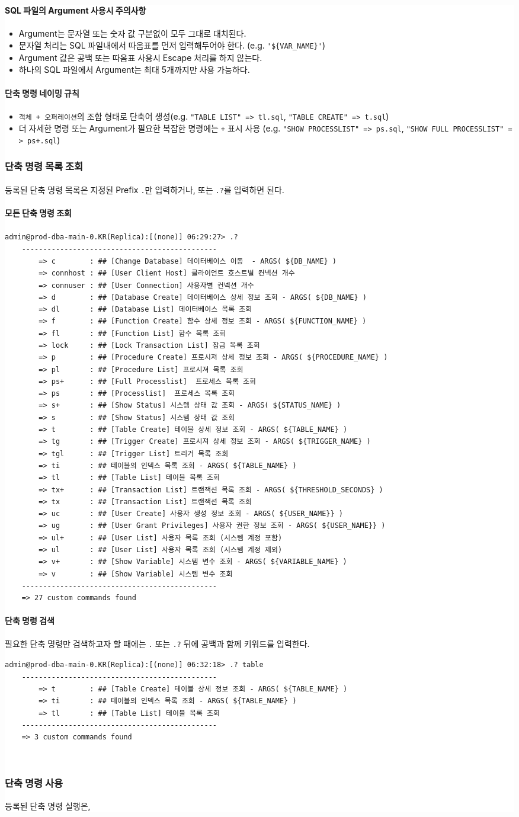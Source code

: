 #### SQL 파일의 Argument 사용시 주의사항
* Argument는 문자열 또는 숫자 값 구분없이 모두 그대로 대치된다.
* 문자열 처리는 SQL 파일내에서 따옴표를 먼저 입력해두어야 한다. (e.g. `'${VAR_NAME}'`)
* Argument 값은 공백 또는 따옴표 사용시 Escape 처리를 하지 않는다.
* 하나의 SQL 파일에서 Argument는 최대 5개까지만 사용 가능하다.

#### 단축 명령 네이밍 규칙
* `객체 + 오퍼레이션`의 조합 형태로 단축어 생성(e.g. `"TABLE LIST" => tl.sql`, `"TABLE CREATE" => t.sql`)
* 더 자세한 명령 또는 Argument가 필요한 복잡한 명령에는 `+` 표시 사용 (e.g. `"SHOW PROCESSLIST" => ps.sql`, `"SHOW FULL PROCESSLIST" => ps+.sql`)
&nbsp;
### 단축 명령 목록 조회
등록된 단축 명령 목록은 지정된 Prefix `.`만 입력하거나, 또는 `.?`를 입력하면 된다.

#### 모든 단축 명령 조회
```
admin@prod-dba-main-0.KR(Replica):[(none)] 06:29:27> .?
    ----------------------------------------------
        => c        : ## [Change Database] 데이터베이스 이동  - ARGS( ${DB_NAME} )
        => connhost : ## [User Client Host] 클라이언트 호스트별 컨넥션 개수
        => connuser : ## [User Connection] 사용자별 컨넥션 개수
        => d        : ## [Database Create] 데이터베이스 상세 정보 조회 - ARGS( ${DB_NAME} )
        => dl       : ## [Database List] 데이터베이스 목록 조회
        => f        : ## [Function Create] 함수 상세 정보 조회 - ARGS( ${FUNCTION_NAME} )
        => fl       : ## [Function List] 함수 목록 조회
        => lock     : ## [Lock Transaction List] 잠금 목록 조회
        => p        : ## [Procedure Create] 프로시져 상세 정보 조회 - ARGS( ${PROCEDURE_NAME} )
        => pl       : ## [Procedure List] 프로시져 목록 조회
        => ps+      : ## [Full Processlist]  프로세스 목록 조회
        => ps       : ## [Processlist]  프로세스 목록 조회
        => s+       : ## [Show Status] 시스템 상태 값 조회 - ARGS( ${STATUS_NAME} )
        => s        : ## [Show Status] 시스템 상태 값 조회
        => t        : ## [Table Create] 테이블 상세 정보 조회 - ARGS( ${TABLE_NAME} )
        => tg       : ## [Trigger Create] 프로시져 상세 정보 조회 - ARGS( ${TRIGGER_NAME} )
        => tgl      : ## [Trigger List] 트리거 목록 조회
        => ti       : ## 테이블의 인덱스 목록 조회 - ARGS( ${TABLE_NAME} )
        => tl       : ## [Table List] 테이블 목록 조회
        => tx+      : ## [Transaction List] 트랜잭션 목록 조회 - ARGS( ${THRESHOLD_SECONDS} )
        => tx       : ## [Transaction List] 트랜잭션 목록 조회
        => uc       : ## [User Create] 사용자 생성 정보 조회 - ARGS( ${USER_NAME}} )
        => ug       : ## [User Grant Privileges] 사용자 권한 정보 조회 - ARGS( ${USER_NAME}} )
        => ul+      : ## [User List] 사용자 목록 조회 (시스템 계정 포함)
        => ul       : ## [User List] 사용자 목록 조회 (시스템 계정 제외)
        => v+       : ## [Show Variable] 시스템 변수 조회 - ARGS( ${VARIABLE_NAME} )
        => v        : ## [Show Variable] 시스템 변수 조회
    ----------------------------------------------
    => 27 custom commands found
```

#### 단축 명령 검색
필요한 단축 명령만 검색하고자 할 때에는 `.` 또는 `.?` 뒤에 공백과 함께 키워드를 입력한다.
```
admin@prod-dba-main-0.KR(Replica):[(none)] 06:32:18> .? table
    ----------------------------------------------
        => t        : ## [Table Create] 테이블 상세 정보 조회 - ARGS( ${TABLE_NAME} )
        => ti       : ## 테이블의 인덱스 목록 조회 - ARGS( ${TABLE_NAME} )
        => tl       : ## [Table List] 테이블 목록 조회
    ----------------------------------------------
    => 3 custom commands found
```
&nbsp;
### 단축 명령 사용
등록된 단축 명령 실행은, 